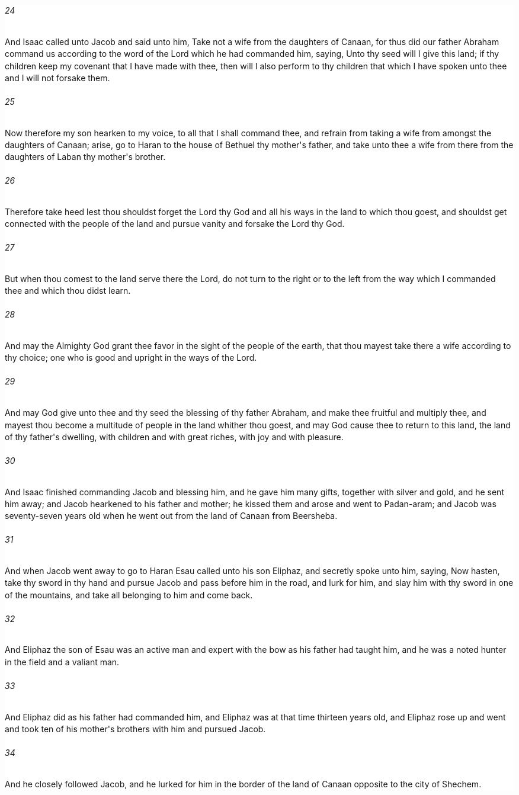 ###### 24
And Isaac called unto Jacob and said unto him, Take not a wife from the daughters of Canaan, for thus did our father Abraham command us according to the word of the Lord which he had commanded him, saying, Unto thy seed will I give this land; if thy children keep my covenant that I have made with thee, then will I also perform to thy children that which I have spoken unto thee and I will not forsake them.

###### 25
Now therefore my son hearken to my voice, to all that I shall command thee, and refrain from taking a wife from amongst the daughters of Canaan; arise, go to Haran to the house of Bethuel thy mother's father, and take unto thee a wife from there from the daughters of Laban thy mother's brother.

###### 26
Therefore take heed lest thou shouldst forget the Lord thy God and all his ways in the land to which thou goest, and shouldst get connected with the people of the land and pursue vanity and forsake the Lord thy God.

###### 27
But when thou comest to the land serve there the Lord, do not turn to the right or to the left from the way which I commanded thee and which thou didst learn.

###### 28
And may the Almighty God grant thee favor in the sight of the people of the earth, that thou mayest take there a wife according to thy choice; one who is good and upright in the ways of the Lord.

###### 29
And may God give unto thee and thy seed the blessing of thy father Abraham, and make thee fruitful and multiply thee, and mayest thou become a multitude of people in the land whither thou goest, and may God cause thee to return to this land, the land of thy father's dwelling, with children and with great riches, with joy and with pleasure.

###### 30
And Isaac finished commanding Jacob and blessing him, and he gave him many gifts, together with silver and gold, and he sent him away; and Jacob hearkened to his father and mother; he kissed them and arose and went to Padan-aram; and Jacob was seventy-seven years old when he went out from the land of Canaan from Beersheba.

###### 31
And when Jacob went away to go to Haran Esau called unto his son Eliphaz, and secretly spoke unto him, saying, Now hasten, take thy sword in thy hand and pursue Jacob and pass before him in the road, and lurk for him, and slay him with thy sword in one of the mountains, and take all belonging to him and come back.

###### 32
And Eliphaz the son of Esau was an active man and expert with the bow as his father had taught him, and he was a noted hunter in the field and a valiant man.

###### 33
And Eliphaz did as his father had commanded him, and Eliphaz was at that time thirteen years old, and Eliphaz rose up and went and took ten of his mother's brothers with him and pursued Jacob.

###### 34
And he closely followed Jacob, and he lurked for him in the border of the land of Canaan opposite to the city of Shechem.

